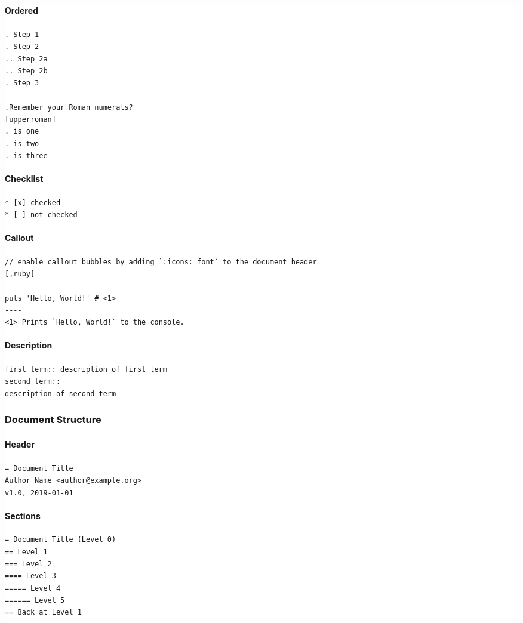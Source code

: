 #### Ordered

```plaintext
. Step 1
. Step 2
.. Step 2a
.. Step 2b
. Step 3

.Remember your Roman numerals?
[upperroman]
. is one
. is two
. is three
```

#### Checklist

```plaintext
* [x] checked
* [ ] not checked
```

#### Callout

```plaintext
// enable callout bubbles by adding `:icons: font` to the document header
[,ruby]
----
puts 'Hello, World!' # <1>
----
<1> Prints `Hello, World!` to the console.
```

#### Description

```plaintext
first term:: description of first term
second term::
description of second term
```

### Document Structure

#### Header

```plaintext
= Document Title
Author Name <author@example.org>
v1.0, 2019-01-01
```

#### Sections

```plaintext
= Document Title (Level 0)
== Level 1
=== Level 2
==== Level 3
===== Level 4
====== Level 5
== Back at Level 1
```
